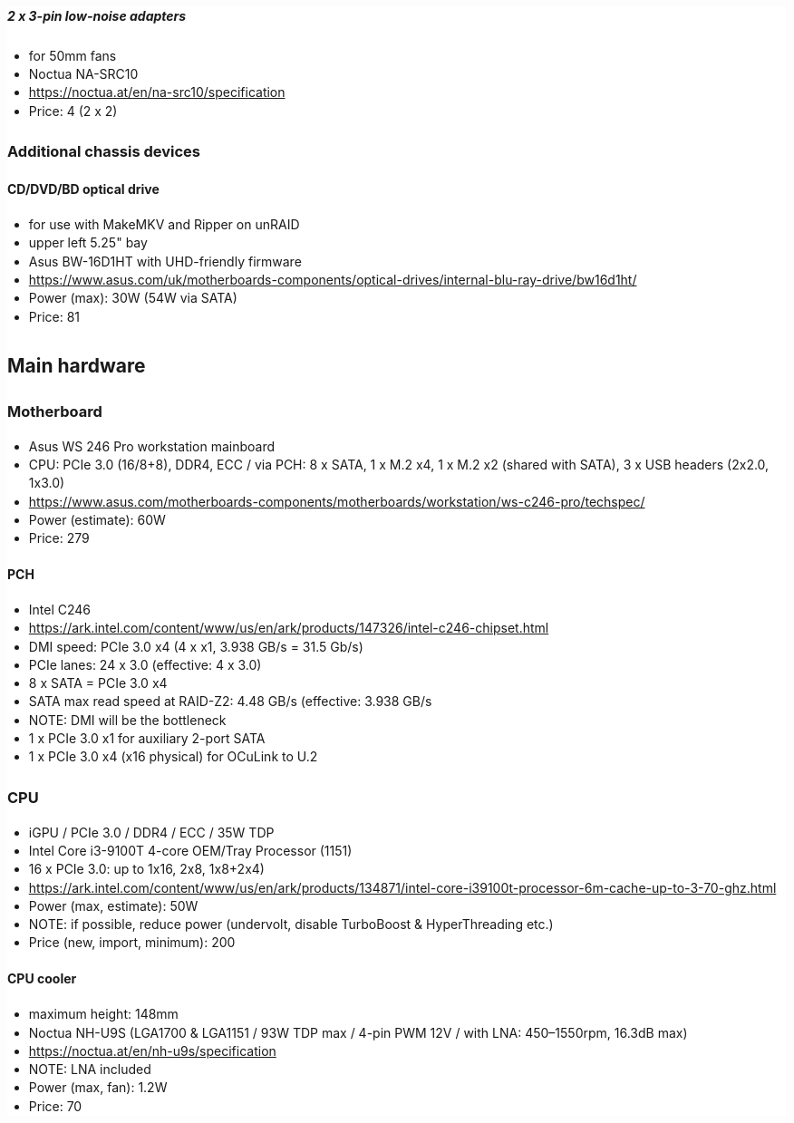 ##### 2 x 3-pin low-noise adapters
* for 50mm fans
* Noctua NA-SRC10
* https://noctua.at/en/na-src10/specification
* Price: 4 (2 x 2)

### Additional chassis devices
#### CD/DVD/BD optical drive
* for use with MakeMKV and Ripper on unRAID
* upper left 5.25" bay
* Asus BW-16D1HT with UHD-friendly firmware
* https://www.asus.com/uk/motherboards-components/optical-drives/internal-blu-ray-drive/bw16d1ht/
* Power (max): 30W (54W via SATA)
* Price: 81

## Main hardware
### Motherboard
* Asus WS 246 Pro workstation mainboard
* CPU: PCIe 3.0 (16/8+8), DDR4, ECC / via PCH: 8 x SATA, 1 x M.2 x4, 1 x M.2 x2 (shared with SATA), 3 x USB headers (2x2.0, 1x3.0)
* https://www.asus.com/motherboards-components/motherboards/workstation/ws-c246-pro/techspec/
* Power (estimate): 60W
* Price: 279

#### PCH
* Intel C246
* https://ark.intel.com/content/www/us/en/ark/products/147326/intel-c246-chipset.html
* DMI speed: PCIe 3.0 x4 (4 x x1, 3.938 GB/s = 31.5 Gb/s)
* PCIe lanes: 24 x 3.0 (effective: 4 x 3.0)
* 8 x SATA = PCIe 3.0 x4
* SATA max read speed at RAID-Z2: 4.48 GB/s (effective: 3.938 GB/s
* NOTE: DMI will be the bottleneck
* 1 x PCIe 3.0 x1 for auxiliary 2-port SATA
* 1 x PCIe 3.0 x4 (x16 physical) for OCuLink to U.2

### CPU
* iGPU / PCIe 3.0 / DDR4 / ECC / 35W TDP
* Intel Core i3-9100T 4-core OEM/Tray Processor (1151)
* 16 x PCIe 3.0: up to 1x16, 2x8, 1x8+2x4)
* https://ark.intel.com/content/www/us/en/ark/products/134871/intel-core-i39100t-processor-6m-cache-up-to-3-70-ghz.html
* Power (max, estimate): 50W
* NOTE: if possible, reduce power (undervolt, disable TurboBoost & HyperThreading etc.)
* Price (new, import, minimum): 200

#### CPU cooler
* maximum height: 148mm
* Noctua NH-U9S (LGA1700 & LGA1151 / 93W TDP max / 4-pin PWM 12V / with LNA: 450–1550rpm, 16.3dB max)
* https://noctua.at/en/nh-u9s/specification
* NOTE: LNA included
* Power (max, fan): 1.2W
* Price: 70
